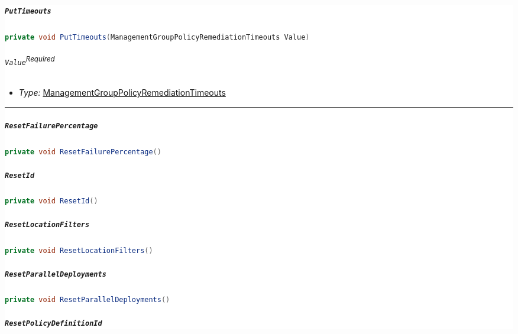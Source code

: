 ##### `PutTimeouts` <a name="PutTimeouts" id="@cdktf/provider-azurerm.managementGroupPolicyRemediation.ManagementGroupPolicyRemediation.putTimeouts"></a>

```csharp
private void PutTimeouts(ManagementGroupPolicyRemediationTimeouts Value)
```

###### `Value`<sup>Required</sup> <a name="Value" id="@cdktf/provider-azurerm.managementGroupPolicyRemediation.ManagementGroupPolicyRemediation.putTimeouts.parameter.value"></a>

- *Type:* <a href="#@cdktf/provider-azurerm.managementGroupPolicyRemediation.ManagementGroupPolicyRemediationTimeouts">ManagementGroupPolicyRemediationTimeouts</a>

---

##### `ResetFailurePercentage` <a name="ResetFailurePercentage" id="@cdktf/provider-azurerm.managementGroupPolicyRemediation.ManagementGroupPolicyRemediation.resetFailurePercentage"></a>

```csharp
private void ResetFailurePercentage()
```

##### `ResetId` <a name="ResetId" id="@cdktf/provider-azurerm.managementGroupPolicyRemediation.ManagementGroupPolicyRemediation.resetId"></a>

```csharp
private void ResetId()
```

##### `ResetLocationFilters` <a name="ResetLocationFilters" id="@cdktf/provider-azurerm.managementGroupPolicyRemediation.ManagementGroupPolicyRemediation.resetLocationFilters"></a>

```csharp
private void ResetLocationFilters()
```

##### `ResetParallelDeployments` <a name="ResetParallelDeployments" id="@cdktf/provider-azurerm.managementGroupPolicyRemediation.ManagementGroupPolicyRemediation.resetParallelDeployments"></a>

```csharp
private void ResetParallelDeployments()
```

##### `ResetPolicyDefinitionId` <a name="ResetPolicyDefinitionId" id="@cdktf/provider-azurerm.managementGroupPolicyRemediation.ManagementGroupPolicyRemediation.resetPolicyDefinitionId"></a>
